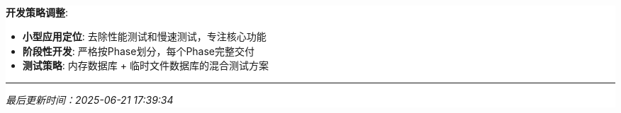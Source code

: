 
**开发策略调整**:
- **小型应用定位**: 去除性能测试和慢速测试，专注核心功能
- **阶段性开发**: 严格按Phase划分，每个Phase完整交付
- **测试策略**: 内存数据库 + 临时文件数据库的混合测试方案

---

*最后更新时间：2025-06-21 17:39:34* 